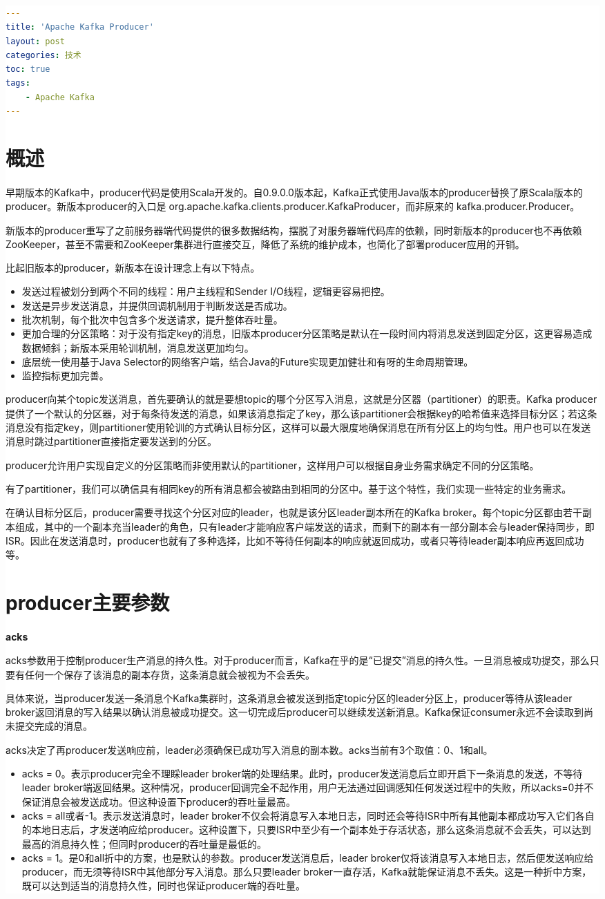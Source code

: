 ```yaml
---
title: 'Apache Kafka Producer'
layout: post
categories: 技术
toc: true
tags:
    - Apache Kafka
---
```


# 概述

早期版本的Kafka中，producer代码是使用Scala开发的。自0.9.0.0版本起，Kafka正式使用Java版本的producer替换了原Scala版本的producer。新版本producer的入口是 org.apache.kafka.clients.producer.KafkaProducer，而非原来的 kafka.producer.Producer。

新版本的producer重写了之前服务器端代码提供的很多数据结构，摆脱了对服务器端代码库的依赖，同时新版本的producer也不再依赖ZooKeeper，甚至不需要和ZooKeeper集群进行直接交互，降低了系统的维护成本，也简化了部署producer应用的开销。

比起旧版本的producer，新版本在设计理念上有以下特点。

* 发送过程被划分到两个不同的线程：用户主线程和Sender I/O线程，逻辑更容易把控。
* 发送是异步发送消息，并提供回调机制用于判断发送是否成功。
* 批次机制，每个批次中包含多个发送请求，提升整体吞吐量。
* 更加合理的分区策略：对于没有指定key的消息，旧版本producer分区策略是默认在一段时间内将消息发送到固定分区，这更容易造成数据倾斜；新版本采用轮训机制，消息发送更加均匀。
* 底层统一使用基于Java Selector的网络客户端，结合Java的Future实现更加健壮和有呀的生命周期管理。
* 监控指标更加完善。

producer向某个topic发送消息，首先要确认的就是要想topic的哪个分区写入消息，这就是分区器（partitioner）的职责。Kafka producer提供了一个默认的分区器，对于每条待发送的消息，如果该消息指定了key，那么该partitioner会根据key的哈希值来选择目标分区；若这条消息没有指定key，则partitioner使用轮训的方式确认目标分区，这样可以最大限度地确保消息在所有分区上的均匀性。用户也可以在发送消息时跳过partitioner直接指定要发送到的分区。

producer允许用户实现自定义的分区策略而非使用默认的partitioner，这样用户可以根据自身业务需求确定不同的分区策略。

有了partitioner，我们可以确信具有相同key的所有消息都会被路由到相同的分区中。基于这个特性，我们实现一些特定的业务需求。

在确认目标分区后，producer需要寻找这个分区对应的leader，也就是该分区leader副本所在的Kafka broker。每个topic分区都由若干副本组成，其中的一个副本充当leader的角色，只有leader才能响应客户端发送的请求，而剩下的副本有一部分副本会与leader保持同步，即ISR。因此在发送消息时，producer也就有了多种选择，比如不等待任何副本的响应就返回成功，或者只等待leader副本响应再返回成功等。

# producer主要参数

**acks**

acks参数用于控制producer生产消息的持久性。对于producer而言，Kafka在乎的是“已提交”消息的持久性。一旦消息被成功提交，那么只要有任何一个保存了该消息的副本存货，这条消息就会被视为不会丢失。

具体来说，当producer发送一条消息个Kafka集群时，这条消息会被发送到指定topic分区的leader分区上，producer等待从该leader broker返回消息的写入结果以确认消息被成功提交。这一切完成后producer可以继续发送新消息。Kafka保证consumer永远不会读取到尚未提交完成的消息。

acks决定了再producer发送响应前，leader必须确保已成功写入消息的副本数。acks当前有3个取值：0、1和all。

* acks = 0。表示producer完全不理睬leader broker端的处理结果。此时，producer发送消息后立即开启下一条消息的发送，不等待leader broker端返回结果。这种情况，producer回调完全不起作用，用户无法通过回调感知任何发送过程中的失败，所以acks=0并不保证消息会被发送成功。但这种设置下producer的吞吐量最高。
* acks = all或者-1。表示发送消息时，leader broker不仅会将消息写入本地日志，同时还会等待ISR中所有其他副本都成功写入它们各自的本地日志后，才发送响应给producer。这种设置下，只要ISR中至少有一个副本处于存活状态，那么这条消息就不会丢失，可以达到最高的消息持久性；但同时producer的吞吐量是最低的。
* acks = 1。是0和all折中的方案，也是默认的参数。producer发送消息后，leader broker仅将该消息写入本地日志，然后便发送响应给producer，而无须等待ISR中其他部分写入消息。那么只要leader broker一直存活，Kafka就能保证消息不丢失。这是一种折中方案，既可以达到适当的消息持久性，同时也保证producer端的吞吐量。
